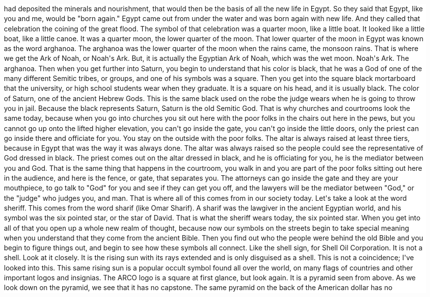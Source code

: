 had deposited the minerals and nourishment, that would then be the basis of
all the new life in Egypt. So they said that Egypt, like you and me, would
be "born again."
Egypt came out from under the water and was born again with
new life.
And they called that celebration the coining of the great flood. The symbol
of that celebration was a quarter moon, like a little boat. It looked like a
little boat, like a little canoe. It was a quarter moon, the lower quarter
of the moon. That lower quarter of the moon in Egypt was known as the word
arghanoa. The arghanoa was the lower quarter of the moon when
the rains came, the monsoon rains.
That is where we get the Ark of Noah, or Noah's Ark. But, it is actually the
Egyptian Ark of Noah, which was the wet moon. Noah's Ark. The arghanoa.
Then when you get further into Saturn, you begin to understand that his
color is black, that he was a God of one of the many different Semitic
tribes, or groups, and one of his symbols was a square.
Then you get into
the square black mortarboard that the university, or high school students
wear when they graduate. It is a square on his head, and it is usually
black. The color of Saturn, one of the ancient Hebrew Gods. This is the same
black used on the robe the judge wears when he is going to throw you in
jail. Because the black represents Saturn, Saturn is the old Semitic God.
That is why churches and courtrooms look the same today, because when you go
into churches you sit out here with the poor folks in the chairs out here in
the pews, but you cannot go up onto the lifted higher elevation, you can't
go inside the gate, you can't go inside the little doors, only the priest
can go inside there and officiate for you. You stay on the outside with the
poor folks.
The altar is always raised
at least three tiers, because in Egypt that was the way it was always done.
The altar was always raised so the people could see the
representative of
God dressed in black.
The priest comes out on the altar dressed in black,
and he is officiating for you, he is the mediator between you and God. That
is the same thing that happens in the courtroom, you walk in and you are
part of the poor folks sitting out here in the audience, and here is the
fence, or gate, that separates you.
The attorneys can go inside the gate and
they are your mouthpiece, to go talk to "God" for you and see if they can
get you off, and the lawyers will be the mediator between "God," or the
"judge" who judges you, and man.
That is where all of this comes from in our
society today. Let's take a look at the word sheriff. This comes from the
word sharif (like Omar Sharif). A sharif was the lawgiver in the ancient
Egyptian world, and his symbol was the six pointed star, or the star of
David.
That is what the sheriff wears today, the
six pointed star.
When you get into all of that you open up a whole new realm of thought,
because now our symbols on the streets begin to take special meaning when
you understand that they come from the ancient Bible.
Then you find out who
the people were behind the old Bible and you begin to figure things out, and
begin to see how these symbols all connect. Like the shell sign, for Shell
Oil Corporation. It is not a shell.
Look at it closely. It is the rising sun
with its rays extended and is only disguised as a shell. This is not a
coincidence; I've looked into this. This same rising sun is a popular occult
symbol found all over the world, on many flags of countries and other
important logos and insignias.
The ARCO logo is a square at first glance, but look again. It is a pyramid
seen from above. As we look down on the pyramid, we see that it has no
capstone. The same pyramid on the back of the American dollar has no